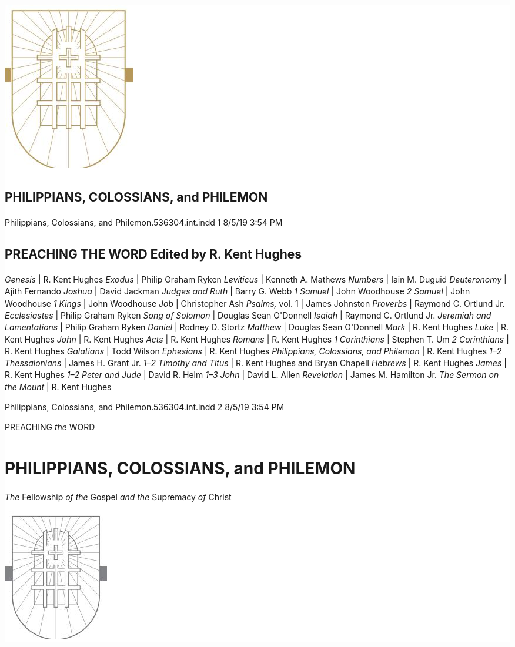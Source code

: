 ![](_page_0_Picture_3.jpeg)

## PHILIPPIANS, COLOSSIANS, and PHILEMON

Philippians, Colossians, and Philemon.536304.int.indd 1 8/5/19 3:54 PM

## **PREACHING THE WORD** Edited by R. Kent Hughes

*Genesis* | R. Kent Hughes *Exodus* | Philip Graham Ryken *Leviticus* | Kenneth A. Mathews *Numbers* | Iain M. Duguid *Deuteronomy* | Ajith Fernando *Joshua* | David Jackman *Judges and Ruth* | Barry G. Webb *1 Samuel* | John Woodhouse *2 Samuel* | John Woodhouse *1 Kings* | John Woodhouse *Job* | Christopher Ash *Psalms,* vol. 1 | James Johnston *Proverbs* | Raymond C. Ortlund Jr. *Ecclesiastes* | Philip Graham Ryken *Song of Solomon* | Douglas Sean O'Donnell *Isaiah* | Raymond C. Ortlund Jr. *Jeremiah and Lamentations* | Philip Graham Ryken *Daniel* | Rodney D. Stortz *Matthew* | Douglas Sean O'Donnell *Mark* | R. Kent Hughes *Luke* | R. Kent Hughes *John* | R. Kent Hughes *Acts* | R. Kent Hughes *Romans* | R. Kent Hughes *1 Corinthians* | Stephen T. Um *2 Corinthians* | R. Kent Hughes *Galatians* | Todd Wilson *Ephesians* | R. Kent Hughes *Philippians, Colossians, and Philemon* | R. Kent Hughes *1–2 Thessalonians* | James H. Grant Jr. *1–2 Timothy and Titus* | R. Kent Hughes and Bryan Chapell *Hebrews* | R. Kent Hughes *James* | R. Kent Hughes *1–2 Peter and Jude* | David R. Helm *1–3 John* | David L. Allen *Revelation* | James M. Hamilton Jr. *The Sermon on the Mount* | R. Kent Hughes

Philippians, Colossians, and Philemon.536304.int.indd 2 8/5/19 3:54 PM

PREACHING *the* WORD

# PHILIPPIANS, COLOSSIANS, and PHILEMON

*The* Fellowship *of the* Gospel *and the* Supremacy *of* Christ

![](_page_3_Picture_3.jpeg)
